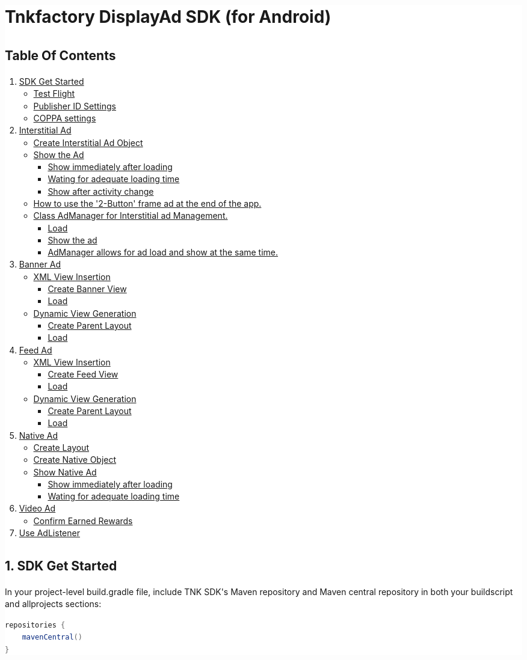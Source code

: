 # Tnkfactory DisplayAd SDK (for Android)

## Table Of Contents

1. [SDK Get Started](#1)
   * [Test Flight](#1-1)
   * [Publisher ID Settings](#1-2)
   * [COPPA settings](#1-3)
2. [Interstitial Ad](#2)
   * [Create Interstitial Ad Object](#2-1)
   * [Show the Ad](#2-2)
     * [Show immediately after loading](#2-2-1)
     * [Wating for adequate loading time](#2-2-2)
     * [Show after activity change](#2-2-3)
   * [How to use the '2-Button' frame ad at the end of the app.](#2-3)
   * [Class AdManager for Interstitial ad Management.](#2-4)
     * [Load](#2-4-1)
     * [Show the ad](#2-4-2)
     * [AdManager allows for ad load and show at the same time.](#2-4-3)
3. [Banner Ad](#3)
   * [XML View Insertion](#3-1)
     * [Create Banner View](#3-1-1)
     * [Load](#3-1-2)
   * [Dynamic View Generation](#3-2)
     * [Create Parent Layout](#3-2-1)
     * [Load](#3-2-2)
4. [Feed Ad](#4)
   * [XML View Insertion](#4-1)
     * [Create Feed View](#4-1-1)
     * [Load](#4-1-2)
   * [Dynamic View Generation](#4-2)
     * [Create Parent Layout](#4-2-1)
     * [Load](#4-2-2)
5. [Native Ad](#5)
   * [Create Layout](#5-1)
   * [Create Native Object](#5-2)
   * [Show Native Ad](#5-3)
     * [Show immediately after loading](#5-3-1)
     * [Wating for adequate loading time](#5-3-2)
6. [Video Ad](#6)
   * [Confirm Earned Rewards](#6-1)
7. [Use AdListener](#7)

## <a name="1"></a>1. SDK Get Started
In your project-level build.gradle file, include TNK SDK's Maven repository and Maven central repository in both your buildscript and allprojects sections:


```gradle
repositories {
    mavenCentral()
}
```
